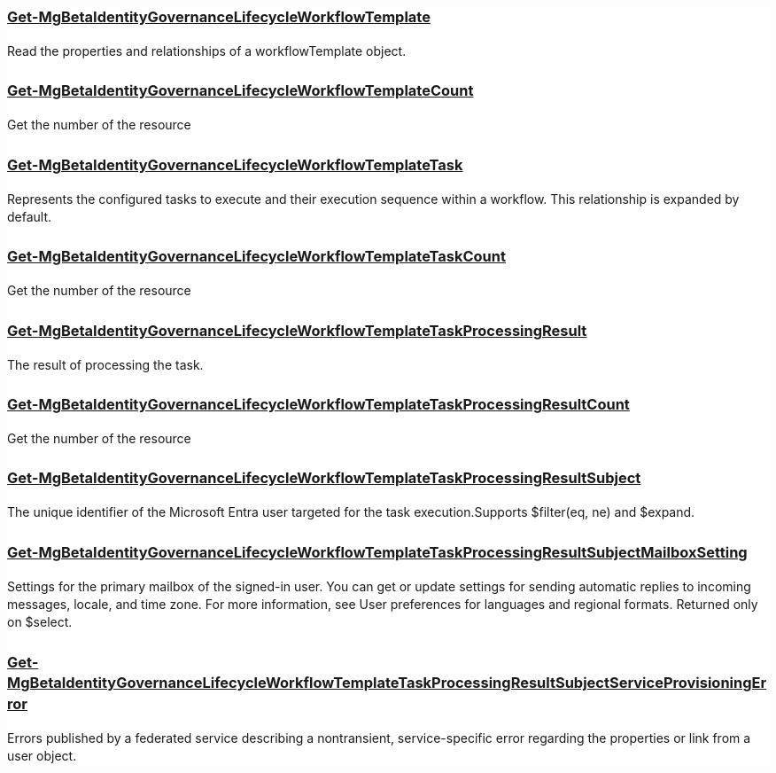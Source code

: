 ### [Get-MgBetaIdentityGovernanceLifecycleWorkflowTemplate](Get-MgBetaIdentityGovernanceLifecycleWorkflowTemplate.md)
Read the properties and relationships of a workflowTemplate object.

### [Get-MgBetaIdentityGovernanceLifecycleWorkflowTemplateCount](Get-MgBetaIdentityGovernanceLifecycleWorkflowTemplateCount.md)
Get the number of the resource

### [Get-MgBetaIdentityGovernanceLifecycleWorkflowTemplateTask](Get-MgBetaIdentityGovernanceLifecycleWorkflowTemplateTask.md)
Represents the configured tasks to execute and their execution sequence within a workflow.
This relationship is expanded by default.

### [Get-MgBetaIdentityGovernanceLifecycleWorkflowTemplateTaskCount](Get-MgBetaIdentityGovernanceLifecycleWorkflowTemplateTaskCount.md)
Get the number of the resource

### [Get-MgBetaIdentityGovernanceLifecycleWorkflowTemplateTaskProcessingResult](Get-MgBetaIdentityGovernanceLifecycleWorkflowTemplateTaskProcessingResult.md)
The result of processing the task.

### [Get-MgBetaIdentityGovernanceLifecycleWorkflowTemplateTaskProcessingResultCount](Get-MgBetaIdentityGovernanceLifecycleWorkflowTemplateTaskProcessingResultCount.md)
Get the number of the resource

### [Get-MgBetaIdentityGovernanceLifecycleWorkflowTemplateTaskProcessingResultSubject](Get-MgBetaIdentityGovernanceLifecycleWorkflowTemplateTaskProcessingResultSubject.md)
The unique identifier of the Microsoft Entra user targeted for the task execution.Supports $filter(eq, ne) and $expand.

### [Get-MgBetaIdentityGovernanceLifecycleWorkflowTemplateTaskProcessingResultSubjectMailboxSetting](Get-MgBetaIdentityGovernanceLifecycleWorkflowTemplateTaskProcessingResultSubjectMailboxSetting.md)
Settings for the primary mailbox of the signed-in user.
You can get or update settings for sending automatic replies to incoming messages, locale, and time zone.
For more information, see User preferences for languages and regional formats.
Returned only on $select.

### [Get-MgBetaIdentityGovernanceLifecycleWorkflowTemplateTaskProcessingResultSubjectServiceProvisioningError](Get-MgBetaIdentityGovernanceLifecycleWorkflowTemplateTaskProcessingResultSubjectServiceProvisioningError.md)
Errors published by a federated service describing a nontransient, service-specific error regarding the properties or link from a user object.
